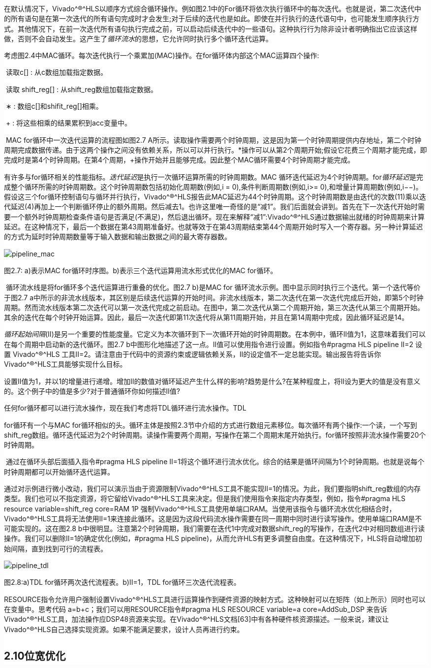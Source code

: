 ​	在默认情况下，Vivado^®^HLS以顺序方式综合循环操作。例如图2.1中的For循环将依次执行循环中的每次迭代。也就是说，第二次迭代中的所有语句是在第一次迭代的所有语句完成时才会发生;对于后续的迭代也是如此。即使在并行执行的迭代语句中，也可能发生顺序执行方式。其他情况下，在前一次迭代所有语句执行完成之前，可以启动后续迭代中的一些语句。这种执行行为除非设计者明确指出它应该这样做，否则不会自动发生。这产生了*循环流水*的思想，它允许同时执行多个循环迭代运算。

​	考虑图2.4中MAC循环。每次迭代执行一个乘累加(MAC)操作。在for循环体内部这个MAC运算四个操作:

​	读取c[]			:	从c数组加载指定数据。

​	读取 shift_reg[]	:	从shift_reg数组加载指定数据。

​	∗				:	数组c[]和shifit_reg[]相乘。

​	+				:	将这些相乘的结果累积到acc变量中。

​	MAC for循环中一次迭代运算的流程图如图2.7 A所示。读取操作需要两个时钟周期，这是因为第一个时钟周期提供内存地址，第二个时钟周期完成数据传递。由于这两个操作之间没有依赖关系，所以可以并行执行。*操作可以从第2个周期开始;假设它花费三个周期才能完成，即完成时是第4个时钟周期。在第4个周期，+操作开始并且能够完成。因此整个MAC循环需要4个时钟周期才能完成。

​	有许多与for循环相关的性能指标。*迭代延迟*是执行一次循环运算所需的时钟周期数。MAC 循环迭代延迟为4个时钟周期。for*循环延迟*是完成整个循环所需的时钟周期数。这个时钟周期数包括初始化周期数(例如,i = 0),条件判断周期数(例如,i>= 0),和增量计算周期数(例如,i−−)。假设这三个for循环控制语句与循环并行执行，Vivado^®^HLS报告此MAC延迟为44个时钟周期。这个时钟周期数是由迭代的次数(11)乘以迭代延迟(4)再加上一个判断循环停止的额外周期。然后减去1。也许这里唯一奇怪的是“减1”。我们后面就会讲到。首先在下一次迭代开始时需要一个额外时钟周期检查条件语句是否满足(不满足)，然后退出循环。现在来解释“减1”:Vivado^®^HLS通过数据输出就绪的时钟周期来计算延迟。在这种情况下，最后一个数据在第43周期准备好。也就等效于在第43周期结束第44个周期开始时写入一个寄存器。另一种计算延迟的方式为延时时钟周期数量等于输入数据和输出数据之间的最大寄存器数。

![pipeline_mac](C:\Users\CaoYue\Documents\GitHub\pp4fpgas-cn\images\pipeline_mac.jpg)

图2.7: a)表示MAC for循环时序图。b)表示三个迭代运算用流水形式优化的MAC for循环。 

​	循环流水线是将for循环多个迭代运算进行重叠的优化。图2.7 b)是MAC for 循环流水示例。图中显示同时执行三个迭代。第一个迭代等价于图2.7 a中所示的非流水线版本，其区别是后续迭代运算的开始时间。非流水线版本，第二次迭代在第一次迭代完成后开始，即第5个时钟周期。然而流水线版本第二次迭代可以第一次迭代完成之前启动。在图中，第二次迭代从第二个周期开始，第三次迭代从第三个周期开始。其余的迭代在每个时钟开始运算。因此，最后一次迭代即第11次迭代将从第11周期开始，并且在第14周期中完成，因此循环延迟是14。

​	 *循环起始间隔*(II)是另一个重要的性能度量。它定义为本次循环到下一次循环开始的时钟周期数。在本例中，循环II值为1，这意味着我们可以在每个周期中启动新的迭代循环。图2.7 b中图形化地描述了这一点。II值可以使用指令进行设置。例如指令#pragma HLS pipeline II=2 设置 Vivado^®^HLS 工具II=2。请注意由于代码中的资源约束或逻辑依赖关系，II的设定值不一定总能实现。输出报告将告诉你Vivado^®^HLS工具能够实现什么目标。

​	设置II值为1，并以1的增量进行递增。增加II的数值对循环延迟产生什么样的影响?趋势是什么?在某种程度上，将II设为更大的值是没有意义的。这个例子中的值是多少?对于普通循环你如何描述II值?

​	任何for循环都可以进行流水操作，现在我们考虑将TDL循环进行流水操作。TDL

 for循环有一个与MAC for循环相似的头。循环主体是按照2.3节中介绍的方式进行数组元素移位。每次循环有两个操作:一个读，一个写到shift_reg数组。循环迭代延迟为2个时钟周期。读操作需要两个周期，写操作在第二个周期末尾开始执行。for循环按照非流水操作需要20个时钟周期。

​	通过在循环头部后面插入指令#pragma HLS pipeline II=1将这个循环进行流水优化。综合的结果是循环间隔为1个时钟周期。也就是说每个时钟周期都可以开始循环迭代运算。

​	通过对示例进行微小改动，我们可以演示当由于资源限制Vivado^®^HLS工具不能实现II=1的情况。为此，我们要指明shift_reg数组的内存类型。我们也可以不指定资源，将它留给Vivado^®^HLS工具来决定。但是我们使用指令来指定内存类型，例如，指令#pragma HLS resource variable=shift_reg core=RAM 1P 强制Vivado^®^HLS工具使用单端口RAM。当使用该指令与循环流水优化相结合时，Vivado^®^HLS工具将无法使用II=1来连接此循环。这是因为这段代码流水操作需要在同一周期中同时进行读写操作。使用单端口RAM是不可能实现的。这在图2.8 b中很明显。注意第2个时钟周期，我们需要在迭代1中完成对数据shift_reg的写操作，在迭代2中对相同数组进行读操作。我们可以删除II=1的确定优化(例如，#pragma HLS pipeline)，从而允许HLS有更多调整自由度。在这种情况下，HLS将自动增加初始间隔，直到找到可行的流程表。

![pipeline_tdl](C:\Users\CaoYue\Documents\GitHub\pp4fpgas-cn\images\pipeline_tdl.jpg)

图2.8:a)TDL for循环两次迭代流程表。b)II=1，TDL for循环三次迭代流程表。

​	RESOURCE指令允许用户强制设置Vivado^®^HLS工具进行运算操作到硬件资源的映射方式。这种映射可以在矩阵（如上所示）同时也可以在变量中。思考代码 a=b+c；我们可以用RESOURCE指令#pragma HLS RESOURCE variable=a core=AddSub_DSP 来告诉Vivado^®^HLS工具，加法操作应DSP48资源来实现。在Vivado^®^HLS文档[63]中有各种硬件核资源描述。一般来说，建议让Vivado^®^HLS自己选择实现资源。如果不能满足要求，设计人员再进行约束。

## 2.10位宽优化
